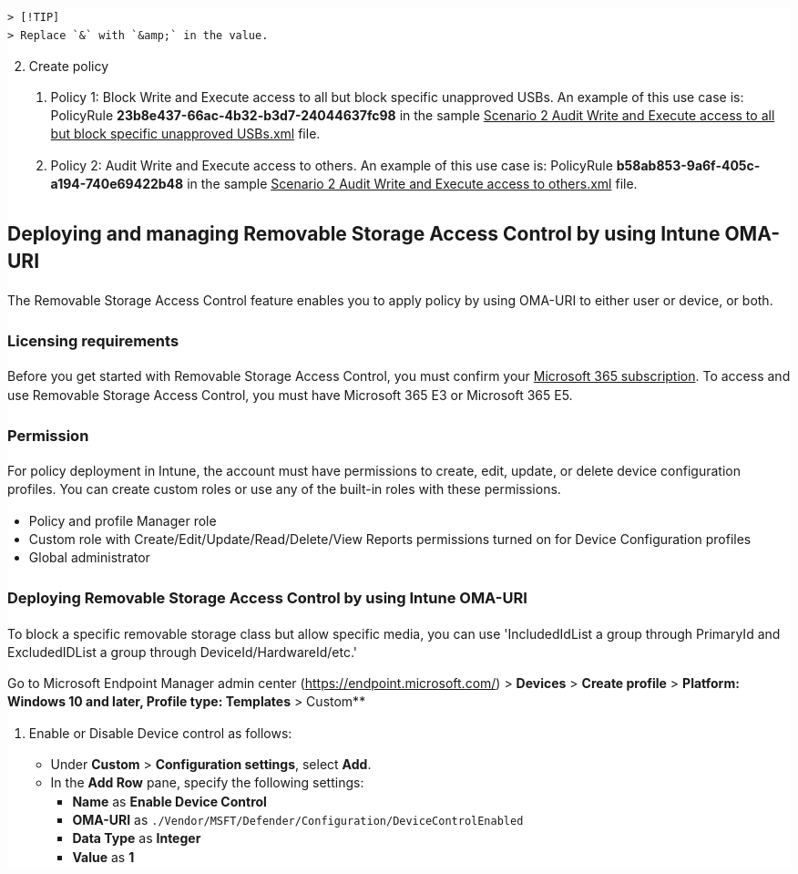     > [!TIP]
    > Replace `&` with `&amp;` in the value.

2. Create policy

    1. Policy 1: Block Write and Execute access to all but block specific unapproved USBs. An example of this use case is: PolicyRule **23b8e437-66ac-4b32-b3d7-24044637fc98** in the sample [Scenario 2 Audit Write and Execute access to all but block specific unapproved USBs.xml](https://github.com/microsoft/mdatp-devicecontrol/tree/main/Removable%20Storage%20Access%20Control%20Samples) file.

    2. Policy 2: Audit Write and Execute access to others. An example of this use case is: PolicyRule **b58ab853-9a6f-405c-a194-740e69422b48** in the sample [Scenario 2 Audit Write and Execute access to others.xml](https://github.com/microsoft/mdatp-devicecontrol/tree/main/Removable%20Storage%20Access%20Control%20Samples) file.

## Deploying and managing Removable Storage Access Control by using Intune OMA-URI

The Removable Storage Access Control feature enables you to apply policy by using OMA-URI to either user or device, or both.

### Licensing requirements

Before you get started with Removable Storage Access Control, you  must confirm your [Microsoft 365 subscription](https://www.microsoft.com/microsoft-365/compare-microsoft-365-enterprise-plans?rtc=2). To access and use Removable Storage Access Control, you must have Microsoft 365 E3 or Microsoft 365 E5.

### Permission

For policy deployment in Intune, the account must have permissions to create, edit, update, or delete device configuration profiles. You can create custom roles or use any of the built-in roles with these permissions.

- Policy and profile Manager role
- Custom role with Create/Edit/Update/Read/Delete/View Reports permissions turned on for Device Configuration profiles
- Global administrator

### Deploying Removable Storage Access Control by using Intune OMA-URI

To block a specific removable storage class but allow specific media, you can use 'IncludedIdList a group through PrimaryId and ExcludedIDList a group through DeviceId/HardwareId/etc.'

Go to Microsoft Endpoint Manager admin center (<https://endpoint.microsoft.com/>) > **Devices** > **Create profile** > **Platform: Windows 10 and later, Profile type: Templates** > Custom**

1. Enable or Disable Device control as follows:

   - Under **Custom** > **Configuration settings**, select **Add**.
   - In the **Add Row** pane, specify the following settings:
     - **Name** as **Enable Device Control**
     - **OMA-URI** as `./Vendor/MSFT/Defender/Configuration/DeviceControlEnabled`
     - **Data Type** as **Integer**
     - **Value** as **1**
